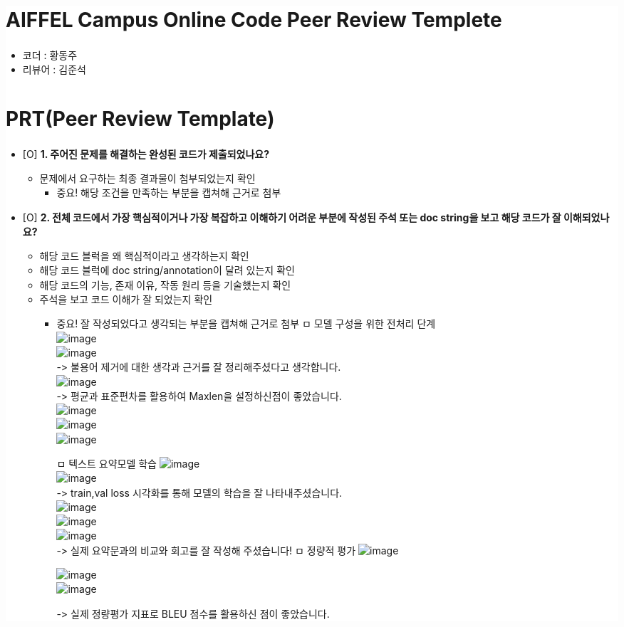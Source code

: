 # AIFFEL Campus Online Code Peer Review Templete
- 코더 : 황동주
- 리뷰어 : 김준석


# PRT(Peer Review Template)
- [O]  **1. 주어진 문제를 해결하는 완성된 코드가 제출되었나요?**
    - 문제에서 요구하는 최종 결과물이 첨부되었는지 확인
        - 중요! 해당 조건을 만족하는 부분을 캡쳐해 근거로 첨부
    
- [O]  **2. 전체 코드에서 가장 핵심적이거나 가장 복잡하고 이해하기 어려운 부분에 작성된 
주석 또는 doc string을 보고 해당 코드가 잘 이해되었나요?**
    - 해당 코드 블럭을 왜 핵심적이라고 생각하는지 확인
    - 해당 코드 블럭에 doc string/annotation이 달려 있는지 확인
    - 해당 코드의 기능, 존재 이유, 작동 원리 등을 기술했는지 확인
    - 주석을 보고 코드 이해가 잘 되었는지 확인
        - 중요! 잘 작성되었다고 생각되는 부분을 캡쳐해 근거로 첨부
          ㅁ 모델 구성을 위한 전처리 단계  
        <img width="671" alt="image" src="https://github.com/user-attachments/assets/45c6d968-88eb-4c0b-8002-d0052b691615"><br>
        <img width="684" alt="image" src="https://github.com/user-attachments/assets/af46f8eb-79c4-4066-bd63-da6d8672c3d5"><br>
        -> 불용어 제거에 대한 생각과 근거를 잘 정리해주셨다고 생각합니다.  
        <img width="422" alt="image" src="https://github.com/user-attachments/assets/6ce74352-86af-4ace-b952-8d6f46039f65"><br>
        -> 평균과 표준편차를 활용하여 Maxlen을 설정하신점이 좋았습니다.  
          <img width="553" alt="image" src="https://github.com/user-attachments/assets/7f34b418-305b-4b9f-ac16-d08b5c60be63"><br>
          <img width="550" alt="image" src="https://github.com/user-attachments/assets/543dc958-5959-4f03-9fbe-53adddffd359"><br>
          <img width="682" alt="image" src="https://github.com/user-attachments/assets/6ee42e2b-9d55-49cf-8e12-1132908384bb"><br>

            ㅁ 텍스트 요약모델 학습
          <img width="577" alt="image" src="https://github.com/user-attachments/assets/77e370d3-cb73-4962-a1c0-a04156a3599e"><br>
          <img width="363" alt="image" src="https://github.com/user-attachments/assets/aed3fcfb-c2d7-497e-95c2-f433b5d5676a"><br>
          -> train,val loss 시각화를 통해 모델의 학습을 잘 나타내주셨습니다.  
        <img width="675" alt="image" src="https://github.com/user-attachments/assets/a7100db8-3aca-4874-a811-1dc04864c72d"><br>
        <img width="687" alt="image" src="https://github.com/user-attachments/assets/a6ea9e13-427f-41c8-bc24-5f6476289ead"><br>
        <img width="659" alt="image" src="https://github.com/user-attachments/assets/b31dbff5-9b33-4c41-a182-ae7490561c49"><br>
        -> 실제 요약문과의 비교와 회고를 잘 작성해 주셨습니다!
          ㅁ 정량적 평가
          <img width="545" alt="image" src="https://github.com/user-attachments/assets/73b7be75-580b-4d11-9c03-4b9b3f63f1d2"><br>

          <img width="698" alt="image" src="https://github.com/user-attachments/assets/63c05236-bb87-45d6-b2fb-7a88f7681ec0"><br>
          <img width="697" alt="image" src="https://github.com/user-attachments/assets/2cfbdccd-cf73-4c2f-b1cc-f4521cd4c0b6"><br>

          -> 실제 정량평가 지표로 BLEU 점수를 활용하신 점이 좋았습니다.  
